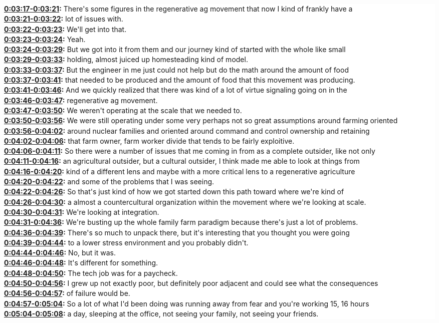 **[0:03:17-0:03:21](https://investinginregenerativeagriculture.com/2020/09/29/chris-newman#t=0:03:17):**  There's some figures in the regenerative ag movement that now I kind of frankly have a  
**[0:03:21-0:03:22](https://investinginregenerativeagriculture.com/2020/09/29/chris-newman#t=0:03:21):**  lot of issues with.  
**[0:03:22-0:03:23](https://investinginregenerativeagriculture.com/2020/09/29/chris-newman#t=0:03:22):**  We'll get into that.  
**[0:03:23-0:03:24](https://investinginregenerativeagriculture.com/2020/09/29/chris-newman#t=0:03:23):**  Yeah.  
**[0:03:24-0:03:29](https://investinginregenerativeagriculture.com/2020/09/29/chris-newman#t=0:03:24):**  But we got into it from them and our journey kind of started with the whole like small  
**[0:03:29-0:03:33](https://investinginregenerativeagriculture.com/2020/09/29/chris-newman#t=0:03:29):**  holding, almost juiced up homesteading kind of model.  
**[0:03:33-0:03:37](https://investinginregenerativeagriculture.com/2020/09/29/chris-newman#t=0:03:33):**  But the engineer in me just could not help but do the math around the amount of food  
**[0:03:37-0:03:41](https://investinginregenerativeagriculture.com/2020/09/29/chris-newman#t=0:03:37):**  that needed to be produced and the amount of food that this movement was producing.  
**[0:03:41-0:03:46](https://investinginregenerativeagriculture.com/2020/09/29/chris-newman#t=0:03:41):**  And we quickly realized that there was kind of a lot of virtue signaling going on in the  
**[0:03:46-0:03:47](https://investinginregenerativeagriculture.com/2020/09/29/chris-newman#t=0:03:46):**  regenerative ag movement.  
**[0:03:47-0:03:50](https://investinginregenerativeagriculture.com/2020/09/29/chris-newman#t=0:03:47):**  We weren't operating at the scale that we needed to.  
**[0:03:50-0:03:56](https://investinginregenerativeagriculture.com/2020/09/29/chris-newman#t=0:03:50):**  We were still operating under some very perhaps not so great assumptions around farming oriented  
**[0:03:56-0:04:02](https://investinginregenerativeagriculture.com/2020/09/29/chris-newman#t=0:03:56):**  around nuclear families and oriented around command and control ownership and retaining  
**[0:04:02-0:04:06](https://investinginregenerativeagriculture.com/2020/09/29/chris-newman#t=0:04:02):**  that farm owner, farm worker divide that tends to be fairly exploitive.  
**[0:04:06-0:04:11](https://investinginregenerativeagriculture.com/2020/09/29/chris-newman#t=0:04:06):**  So there were a number of issues that me coming in from as a complete outsider, like not only  
**[0:04:11-0:04:16](https://investinginregenerativeagriculture.com/2020/09/29/chris-newman#t=0:04:11):**  an agricultural outsider, but a cultural outsider, I think made me able to look at things from  
**[0:04:16-0:04:20](https://investinginregenerativeagriculture.com/2020/09/29/chris-newman#t=0:04:16):**  kind of a different lens and maybe with a more critical lens to a regenerative agriculture  
**[0:04:20-0:04:22](https://investinginregenerativeagriculture.com/2020/09/29/chris-newman#t=0:04:20):**  and some of the problems that I was seeing.  
**[0:04:22-0:04:26](https://investinginregenerativeagriculture.com/2020/09/29/chris-newman#t=0:04:22):**  So that's just kind of how we got started down this path toward where we're kind of  
**[0:04:26-0:04:30](https://investinginregenerativeagriculture.com/2020/09/29/chris-newman#t=0:04:26):**  a almost a countercultural organization within the movement where we're looking at scale.  
**[0:04:30-0:04:31](https://investinginregenerativeagriculture.com/2020/09/29/chris-newman#t=0:04:30):**  We're looking at integration.  
**[0:04:31-0:04:36](https://investinginregenerativeagriculture.com/2020/09/29/chris-newman#t=0:04:31):**  We're busting up the whole family farm paradigm because there's just a lot of problems.  
**[0:04:36-0:04:39](https://investinginregenerativeagriculture.com/2020/09/29/chris-newman#t=0:04:36):**  There's so much to unpack there, but it's interesting that you thought you were going  
**[0:04:39-0:04:44](https://investinginregenerativeagriculture.com/2020/09/29/chris-newman#t=0:04:39):**  to a lower stress environment and you probably didn't.  
**[0:04:44-0:04:46](https://investinginregenerativeagriculture.com/2020/09/29/chris-newman#t=0:04:44):**  No, but it was.  
**[0:04:46-0:04:48](https://investinginregenerativeagriculture.com/2020/09/29/chris-newman#t=0:04:46):**  It's different for something.  
**[0:04:48-0:04:50](https://investinginregenerativeagriculture.com/2020/09/29/chris-newman#t=0:04:48):**  The tech job was for a paycheck.  
**[0:04:50-0:04:56](https://investinginregenerativeagriculture.com/2020/09/29/chris-newman#t=0:04:50):**  I grew up not exactly poor, but definitely poor adjacent and could see what the consequences  
**[0:04:56-0:04:57](https://investinginregenerativeagriculture.com/2020/09/29/chris-newman#t=0:04:56):**  of failure would be.  
**[0:04:57-0:05:04](https://investinginregenerativeagriculture.com/2020/09/29/chris-newman#t=0:04:57):**  So a lot of what I'd been doing was running away from fear and you're working 15, 16 hours  
**[0:05:04-0:05:08](https://investinginregenerativeagriculture.com/2020/09/29/chris-newman#t=0:05:04):**  a day, sleeping at the office, not seeing your family, not seeing your friends.  